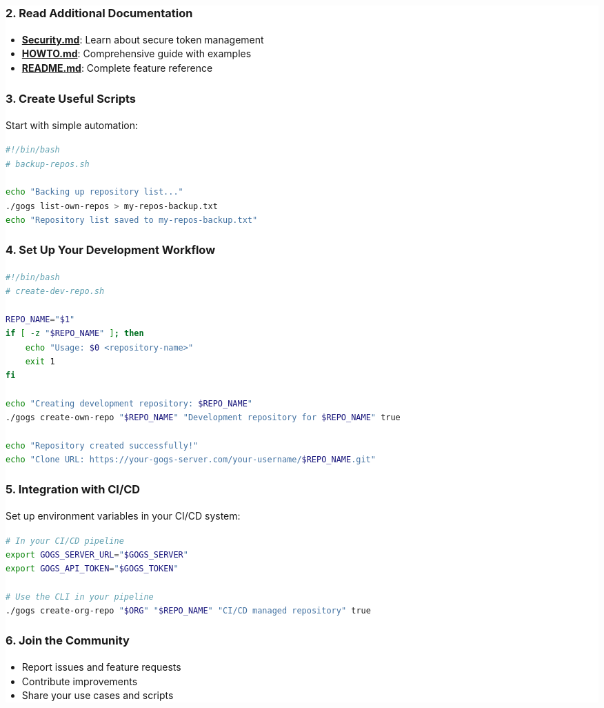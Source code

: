 ### 2. Read Additional Documentation

- **[Security.md](Security.md)**: Learn about secure token management
- **[HOWTO.md](HOWTO.md)**: Comprehensive guide with examples
- **[README.md](README.md)**: Complete feature reference

### 3. Create Useful Scripts

Start with simple automation:

```bash
#!/bin/bash
# backup-repos.sh

echo "Backing up repository list..."
./gogs list-own-repos > my-repos-backup.txt
echo "Repository list saved to my-repos-backup.txt"
```

### 4. Set Up Your Development Workflow

```bash
#!/bin/bash
# create-dev-repo.sh

REPO_NAME="$1"
if [ -z "$REPO_NAME" ]; then
    echo "Usage: $0 <repository-name>"
    exit 1
fi

echo "Creating development repository: $REPO_NAME"
./gogs create-own-repo "$REPO_NAME" "Development repository for $REPO_NAME" true

echo "Repository created successfully!"
echo "Clone URL: https://your-gogs-server.com/your-username/$REPO_NAME.git"
```

### 5. Integration with CI/CD

Set up environment variables in your CI/CD system:

```bash
# In your CI/CD pipeline
export GOGS_SERVER_URL="$GOGS_SERVER"
export GOGS_API_TOKEN="$GOGS_TOKEN"

# Use the CLI in your pipeline
./gogs create-org-repo "$ORG" "$REPO_NAME" "CI/CD managed repository" true
```

### 6. Join the Community

- Report issues and feature requests
- Contribute improvements
- Share your use cases and scripts
